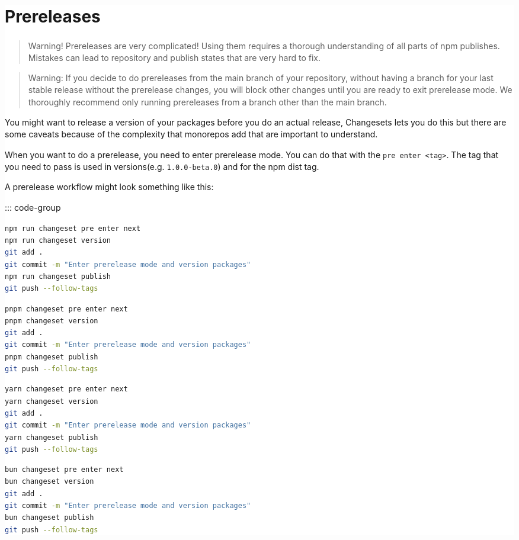 # Prereleases

> Warning! Prereleases are very complicated! Using them requires a thorough understanding of all parts of npm publishes. Mistakes can lead to repository and publish states that are very hard to fix.

> Warning: If you decide to do prereleases from the main branch of your repository, without having a branch for your last stable release without the prerelease changes, you will block other changes until you are ready to exit prerelease mode. We thoroughly recommend only running prereleases from a branch other than the main branch.

You might want to release a version of your packages before you do an actual release, Changesets lets you do this but there are some caveats because of the complexity that monorepos add that are important to understand.

When you want to do a prerelease, you need to enter prerelease mode. You can do that with the `pre enter <tag>`. The tag that you need to pass is used in versions(e.g. `1.0.0-beta.0`) and for the npm dist tag.

A prerelease workflow might look something like this:

::: code-group

```sh [npm]
npm run changeset pre enter next
npm run changeset version
git add .
git commit -m "Enter prerelease mode and version packages"
npm run changeset publish
git push --follow-tags
```

```sh [pnpm]
pnpm changeset pre enter next
pnpm changeset version
git add .
git commit -m "Enter prerelease mode and version packages"
pnpm changeset publish
git push --follow-tags
```

```sh [yarn]
yarn changeset pre enter next
yarn changeset version
git add .
git commit -m "Enter prerelease mode and version packages"
yarn changeset publish
git push --follow-tags
```

```sh [bun]
bun changeset pre enter next
bun changeset version
git add .
git commit -m "Enter prerelease mode and version packages"
bun changeset publish
git push --follow-tags
```
